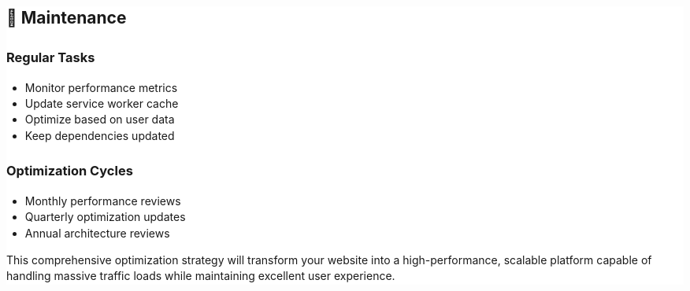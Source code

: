 ## 🔄 **Maintenance**

### **Regular Tasks**
- Monitor performance metrics
- Update service worker cache
- Optimize based on user data
- Keep dependencies updated

### **Optimization Cycles**
- Monthly performance reviews
- Quarterly optimization updates
- Annual architecture reviews

This comprehensive optimization strategy will transform your website into a high-performance, scalable platform capable of handling massive traffic loads while maintaining excellent user experience.
